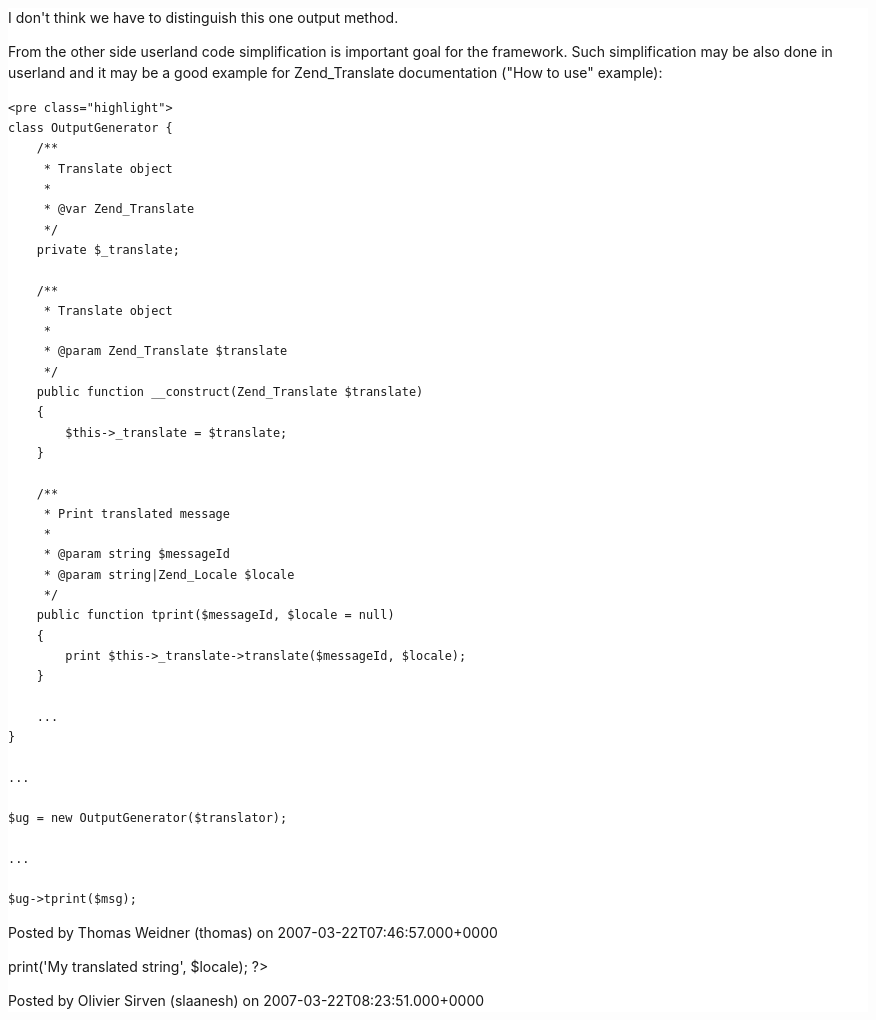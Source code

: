 I don't think we have to distinguish this one output method.

From the other side userland code simplification is important goal for the framework. Such simplification may be also done in userland and it may be a good example for Zend\_Translate documentation ("How to use" example):

 
    <pre class="highlight">
    class OutputGenerator {
        /**
         * Translate object
         *
         * @var Zend_Translate
         */
        private $_translate;
        
        /**
         * Translate object
         *
         * @param Zend_Translate $translate
         */
        public function __construct(Zend_Translate $translate)
        {
            $this->_translate = $translate;
        }
        
        /**
         * Print translated message
         *
         * @param string $messageId
         * @param string|Zend_Locale $locale
         */
        public function tprint($messageId, $locale = null)
        {
            print $this->_translate->translate($messageId, $locale);
        }
    
        ...
    }
    
    ...
    
    $ug = new OutputGenerator($translator);
    
    ...
    
    $ug->tprint($msg);


 

 

Posted by Thomas Weidner (thomas) on 2007-03-22T07:46:57.000+0000

 <?php $translate->print('My translated string', $locale); ?> 

 

Posted by Olivier Sirven (slaanesh) on 2007-03-22T08:23:51.000+0000
